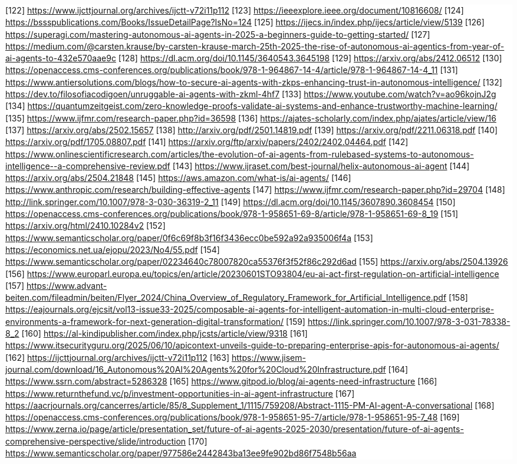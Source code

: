 [122] https://www.ijcttjournal.org/archives/ijctt-v72i11p112
[123] https://ieeexplore.ieee.org/document/10816608/
[124] https://bssspublications.com/Books/IssueDetailPage?IsNo=124
[125] https://ijecs.in/index.php/ijecs/article/view/5139
[126] https://superagi.com/mastering-autonomous-ai-agents-in-2025-a-beginners-guide-to-getting-started/
[127] https://medium.com/@carsten.krause/by-carsten-krause-march-25th-2025-the-rise-of-autonomous-ai-agentics-from-year-of-ai-agents-to-432e570aae9c
[128] https://dl.acm.org/doi/10.1145/3640543.3645198
[129] https://arxiv.org/abs/2412.06512
[130] https://openaccess.cms-conferences.org/publications/book/978-1-964867-14-4/article/978-1-964867-14-4_11
[131] https://www.antiersolutions.com/blogs/how-to-secure-ai-agents-with-zkps-enhancing-trust-in-autonomous-intelligence/
[132] https://dev.to/filosofiacodigoen/unruggable-ai-agents-with-zkml-4hf7
[133] https://www.youtube.com/watch?v=ao96kojnJ2g
[134] https://quantumzeitgeist.com/zero-knowledge-proofs-validate-ai-systems-and-enhance-trustworthy-machine-learning/
[135] https://www.ijfmr.com/research-paper.php?id=36598
[136] https://ajates-scholarly.com/index.php/ajates/article/view/16
[137] https://arxiv.org/abs/2502.15657
[138] http://arxiv.org/pdf/2501.14819.pdf
[139] https://arxiv.org/pdf/2211.06318.pdf
[140] https://arxiv.org/pdf/1705.08807.pdf
[141] https://arxiv.org/ftp/arxiv/papers/2402/2402.04464.pdf
[142] https://www.onlinescientificresearch.com/articles/the-evolution-of-ai-agents-from-rulebased-systems-to-autonomous-intelligence--a-comprehensive-review.pdf
[143] https://www.ijraset.com/best-journal/helix-autonomous-ai-agent
[144] https://arxiv.org/abs/2504.21848
[145] https://aws.amazon.com/what-is/ai-agents/
[146] https://www.anthropic.com/research/building-effective-agents
[147] https://www.ijfmr.com/research-paper.php?id=29704
[148] http://link.springer.com/10.1007/978-3-030-36319-2_11
[149] https://dl.acm.org/doi/10.1145/3607890.3608454
[150] https://openaccess.cms-conferences.org/publications/book/978-1-958651-69-8/article/978-1-958651-69-8_19
[151] https://arxiv.org/html/2410.10284v2
[152] https://www.semanticscholar.org/paper/0f6c69f8b3f16f3436ecc0be592a92a935006f4a
[153] https://economics.net.ua/ejopu/2023/No4/55.pdf
[154] https://www.semanticscholar.org/paper/02234640c78007820ca55376f3f52f86c292d6ad
[155] https://arxiv.org/abs/2504.13926
[156] https://www.europarl.europa.eu/topics/en/article/20230601STO93804/eu-ai-act-first-regulation-on-artificial-intelligence
[157] https://www.advant-beiten.com/fileadmin/beiten/Flyer_2024/China_Overview_of_Regulatory_Framework_for_Artificial_Intelligence.pdf
[158] https://eajournals.org/ejcsit/vol13-issue33-2025/composable-ai-agents-for-intelligent-automation-in-multi-cloud-enterprise-environments-a-framework-for-next-generation-digital-transformation/
[159] https://link.springer.com/10.1007/978-3-031-78338-8_2
[160] https://al-kindipublisher.com/index.php/jcsts/article/view/9318
[161] https://www.itsecurityguru.org/2025/06/10/apicontext-unveils-guide-to-preparing-enterprise-apis-for-autonomous-ai-agents/
[162] https://ijcttjournal.org/archives/ijctt-v72i11p112
[163] https://www.jisem-journal.com/download/16_Autonomous%20AI%20Agents%20for%20Cloud%20Infrastructure.pdf
[164] https://www.ssrn.com/abstract=5286328
[165] https://www.gitpod.io/blog/ai-agents-need-infrastructure
[166] https://www.returnthefund.vc/p/investment-opportunities-in-ai-agent-infrastructure
[167] https://aacrjournals.org/cancerres/article/85/8_Supplement_1/1115/759208/Abstract-1115-PM-AI-agent-A-conversational
[168] https://openaccess.cms-conferences.org/publications/book/978-1-958651-95-7/article/978-1-958651-95-7_48
[169] https://www.zerna.io/page/article/presentation_set/future-of-ai-agents-2025-2030/presentation/future-of-ai-agents-comprehensive-perspective/slide/introduction
[170] https://www.semanticscholar.org/paper/977586e2442843ba13ee9fe902bd86f7548b56aa